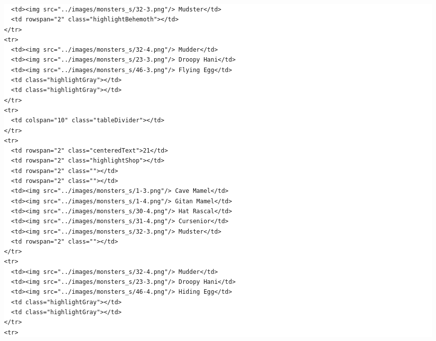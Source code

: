       <td><img src="../images/monsters_s/32-3.png"/> Mudster</td>
      <td rowspan="2" class="highlightBehemoth"></td>
    </tr>
    <tr>
      <td><img src="../images/monsters_s/32-4.png"/> Mudder</td>
      <td><img src="../images/monsters_s/23-3.png"/> Droopy Hani</td>
      <td><img src="../images/monsters_s/46-3.png"/> Flying Egg</td>
      <td class="highlightGray"></td>
      <td class="highlightGray"></td>
    </tr>
    <tr>
      <td colspan="10" class="tableDivider"></td>
    </tr>
    <tr>
      <td rowspan="2" class="centeredText">21</td>
      <td rowspan="2" class="highlightShop"></td>
      <td rowspan="2" class=""></td>
      <td rowspan="2" class=""></td>
      <td><img src="../images/monsters_s/1-3.png"/> Cave Mamel</td>
      <td><img src="../images/monsters_s/1-4.png"/> Gitan Mamel</td>
      <td><img src="../images/monsters_s/30-4.png"/> Hat Rascal</td>
      <td><img src="../images/monsters_s/31-4.png"/> Cursenior</td>
      <td><img src="../images/monsters_s/32-3.png"/> Mudster</td>
      <td rowspan="2" class=""></td>
    </tr>
    <tr>
      <td><img src="../images/monsters_s/32-4.png"/> Mudder</td>
      <td><img src="../images/monsters_s/23-3.png"/> Droopy Hani</td>
      <td><img src="../images/monsters_s/46-4.png"/> Hiding Egg</td>
      <td class="highlightGray"></td>
      <td class="highlightGray"></td>
    </tr>
    <tr>